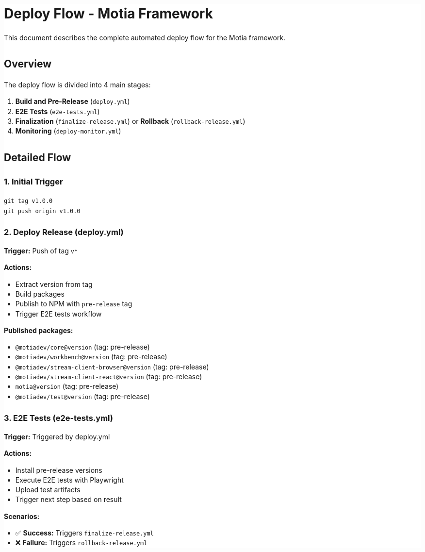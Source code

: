 # Deploy Flow - Motia Framework

This document describes the complete automated deploy flow for the Motia framework.

## Overview

The deploy flow is divided into 4 main stages:

1. **Build and Pre-Release** (`deploy.yml`)
2. **E2E Tests** (`e2e-tests.yml`) 
3. **Finalization** (`finalize-release.yml`) or **Rollback** (`rollback-release.yml`)
4. **Monitoring** (`deploy-monitor.yml`)

## Detailed Flow

### 1. Initial Trigger
```
git tag v1.0.0
git push origin v1.0.0
```

### 2. Deploy Release (deploy.yml)
**Trigger:** Push of tag `v*`

**Actions:**
- Extract version from tag
- Build packages
- Publish to NPM with `pre-release` tag
- Trigger E2E tests workflow

**Published packages:**
- `@motiadev/core@version` (tag: pre-release)
- `@motiadev/workbench@version` (tag: pre-release)
- `@motiadev/stream-client-browser@version` (tag: pre-release)
- `@motiadev/stream-client-react@version` (tag: pre-release)
- `motia@version` (tag: pre-release)
- `@motiadev/test@version` (tag: pre-release)

### 3. E2E Tests (e2e-tests.yml)
**Trigger:** Triggered by deploy.yml

**Actions:**
- Install pre-release versions
- Execute E2E tests with Playwright
- Upload test artifacts
- Trigger next step based on result

**Scenarios:**
- ✅ **Success:** Triggers `finalize-release.yml`
- ❌ **Failure:** Triggers `rollback-release.yml`

